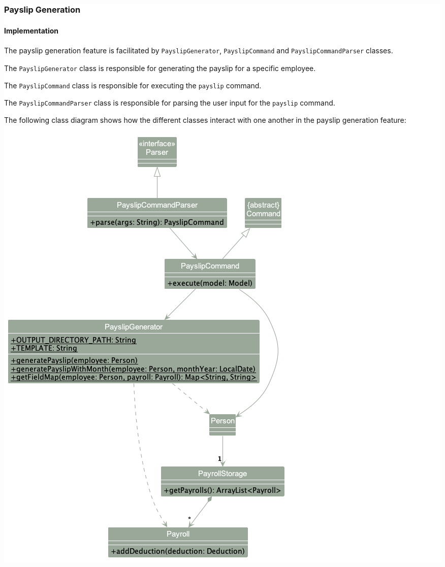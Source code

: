 <div style="page-break-after: always;"></div>

### Payslip Generation

#### Implementation

The payslip generation feature is facilitated by `PayslipGenerator`, `PayslipCommand` and `PayslipCommandParser` classes.

The `PayslipGenerator` class is responsible for generating the payslip for a specific employee.

The `PayslipCommand` class is responsible for executing the `payslip` command.

The `PayslipCommandParser` class is responsible for parsing the user input for the `payslip` command.

The following class diagram shows how the different classes interact with one another in the payslip generation feature:

![PayslipClassDiagram](images/PayslipClassDiagram.png)
